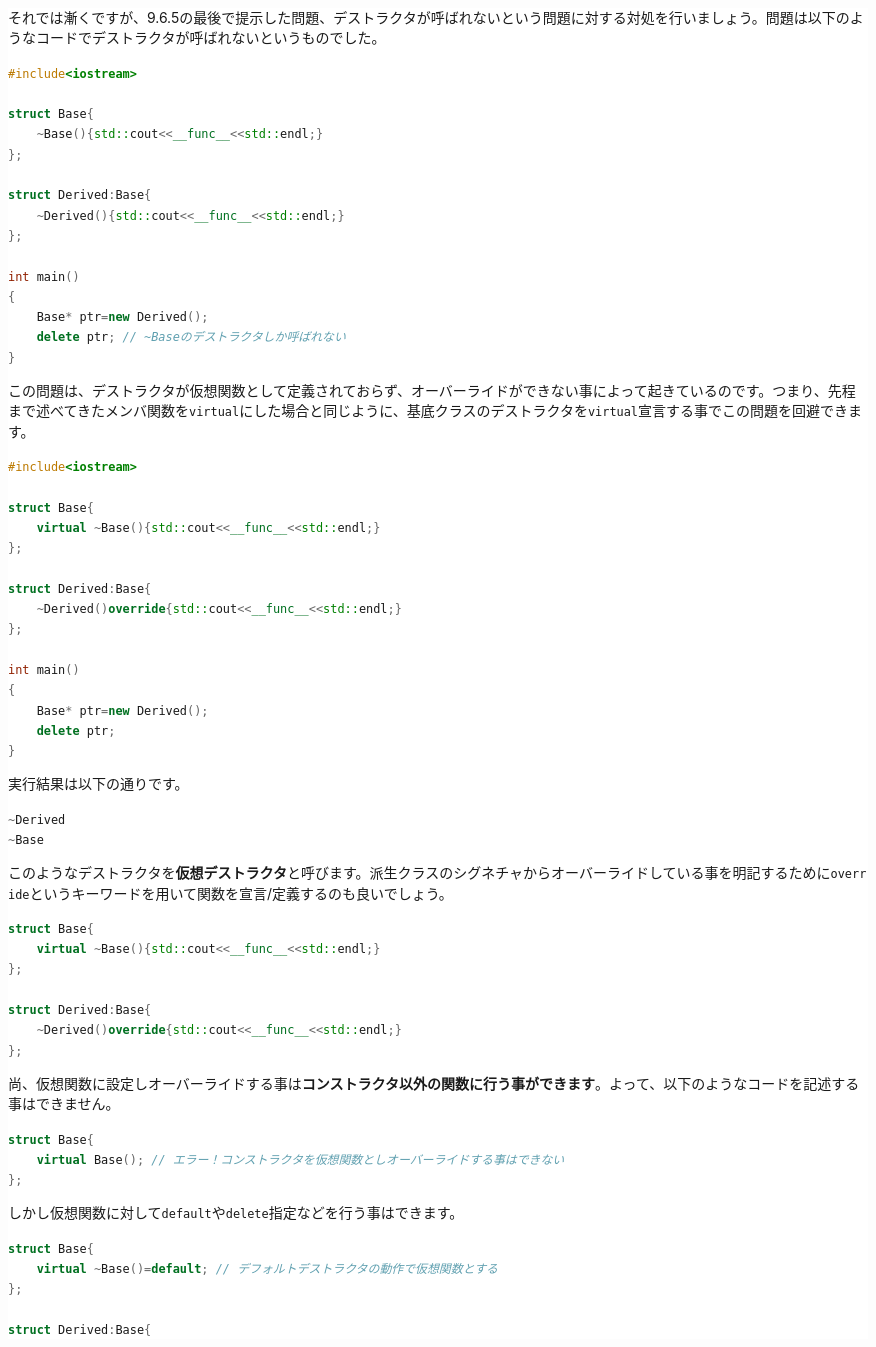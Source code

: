 それでは漸くですが、9.6.5の最後で提示した問題、デストラクタが呼ばれないという問題に対する対処を行いましょう。問題は以下のようなコードでデストラクタが呼ばれないというものでした。
```cpp
#include<iostream>

struct Base{
    ~Base(){std::cout<<__func__<<std::endl;}
};

struct Derived:Base{
    ~Derived(){std::cout<<__func__<<std::endl;}
};

int main()
{
    Base* ptr=new Derived(); 
    delete ptr; // ~Baseのデストラクタしか呼ばれない
}
```
この問題は、デストラクタが仮想関数として定義されておらず、オーバーライドができない事によって起きているのです。つまり、先程まで述べてきたメンバ関数を`virtual`にした場合と同じように、基底クラスのデストラクタを`virtual`宣言する事でこの問題を回避できます。
```cpp
#include<iostream>

struct Base{
    virtual ~Base(){std::cout<<__func__<<std::endl;}
};

struct Derived:Base{
    ~Derived()override{std::cout<<__func__<<std::endl;}
};

int main()
{
    Base* ptr=new Derived();
    delete ptr;
}
```
実行結果は以下の通りです。
```cpp
~Derived
~Base
```
このようなデストラクタを**仮想デストラクタ**と呼びます。派生クラスのシグネチャからオーバーライドしている事を明記するために`override`というキーワードを用いて関数を宣言/定義するのも良いでしょう。
```cpp
struct Base{
    virtual ~Base(){std::cout<<__func__<<std::endl;}
};

struct Derived:Base{
    ~Derived()override{std::cout<<__func__<<std::endl;}
};
```
尚、仮想関数に設定しオーバーライドする事は**コンストラクタ以外の関数に行う事ができます**。よって、以下のようなコードを記述する事はできません。
```cpp
struct Base{
    virtual Base(); // エラー！コンストラクタを仮想関数としオーバーライドする事はできない
};
```
しかし仮想関数に対して`default`や`delete`指定などを行う事はできます。
```cpp
struct Base{
    virtual ~Base()=default; // デフォルトデストラクタの動作で仮想関数とする
};

struct Derived:Base{
```